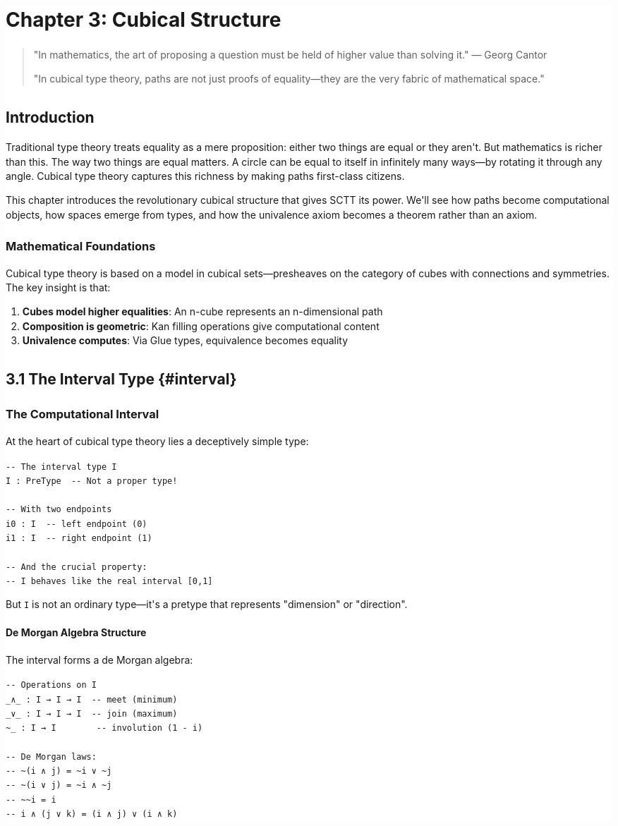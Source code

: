 # Chapter 3: Cubical Structure

> "In mathematics, the art of proposing a question must be held of higher value than solving it." — Georg Cantor
>
> "In cubical type theory, paths are not just proofs of equality—they are the very fabric of mathematical space."

## Introduction

Traditional type theory treats equality as a mere proposition: either two things are equal or they aren't. But mathematics is richer than this. The way two things are equal matters. A circle can be equal to itself in infinitely many ways—by rotating it through any angle. Cubical type theory captures this richness by making paths first-class citizens.

This chapter introduces the revolutionary cubical structure that gives SCTT its power. We'll see how paths become computational objects, how spaces emerge from types, and how the univalence axiom becomes a theorem rather than an axiom.

### Mathematical Foundations

Cubical type theory is based on a model in cubical sets—presheaves on the category of cubes with connections and symmetries. The key insight is that:

1. **Cubes model higher equalities**: An n-cube represents an n-dimensional path
2. **Composition is geometric**: Kan filling operations give computational content
3. **Univalence computes**: Via Glue types, equivalence becomes equality

## 3.1 The Interval Type {#interval}

### The Computational Interval

At the heart of cubical type theory lies a deceptively simple type:

```sctt
-- The interval type I
I : PreType  -- Not a proper type!

-- With two endpoints
i0 : I  -- left endpoint (0)
i1 : I  -- right endpoint (1)

-- And the crucial property:
-- I behaves like the real interval [0,1]
```

But `I` is not an ordinary type—it's a pretype that represents "dimension" or "direction".

#### De Morgan Algebra Structure

The interval forms a de Morgan algebra:

```sctt
-- Operations on I
_∧_ : I → I → I  -- meet (minimum)
_∨_ : I → I → I  -- join (maximum)
~_ : I → I        -- involution (1 - i)

-- De Morgan laws:
-- ~(i ∧ j) = ~i ∨ ~j
-- ~(i ∨ j) = ~i ∧ ~j
-- ~~i = i
-- i ∧ (j ∨ k) = (i ∧ j) ∨ (i ∧ k)
```
